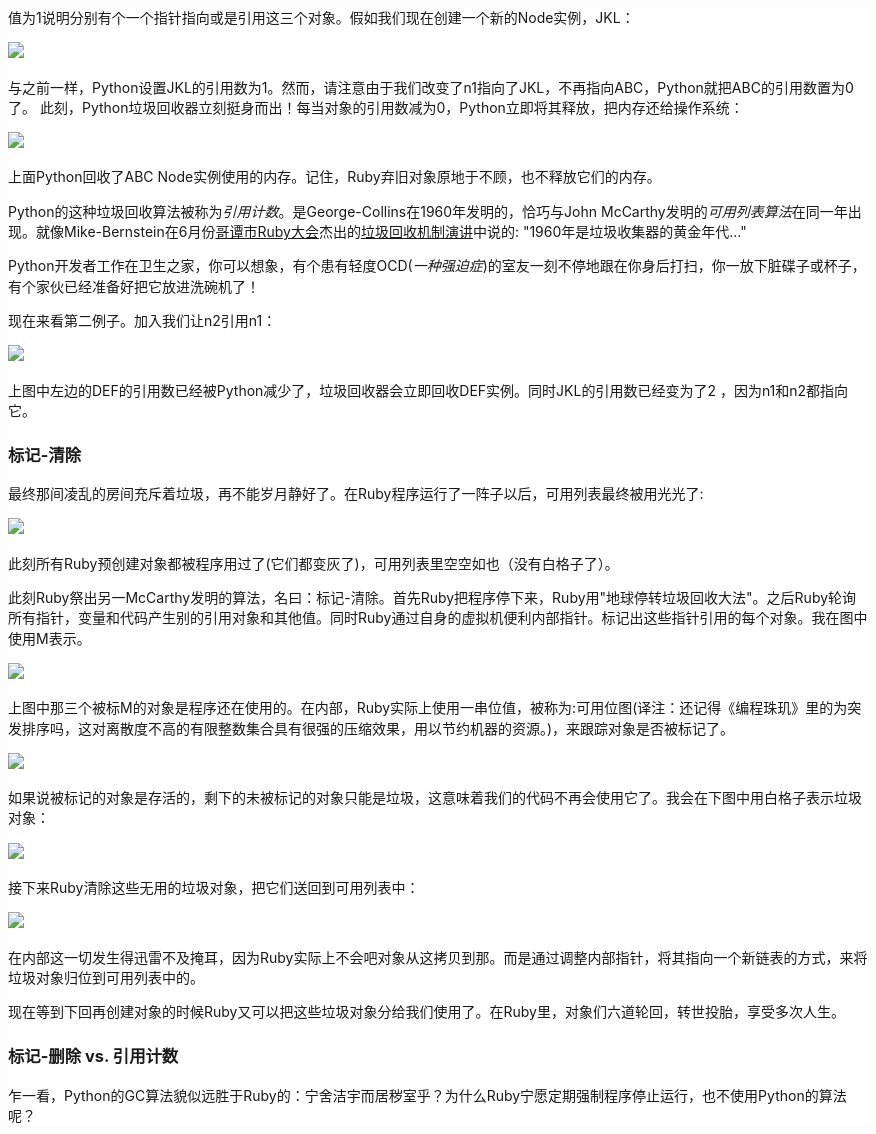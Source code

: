 值为1说明分别有个一个指针指向或是引用这三个对象。假如我们现在创建一个新的Node实例，JKL：

![](F:\NoteBook\Typora_Notes\Study_Note\Used_image\GKL.png)

与之前一样，Python设置JKL的引用数为1。然而，请注意由于我们改变了n1指向了JKL，不再指向ABC，Python就把ABC的引用数置为0了。
此刻，Python垃圾回收器立刻挺身而出！每当对象的引用数减为0，Python立即将其释放，把内存还给操作系统：

![](F:\NoteBook\Typora_Notes\Study_Note\Used_image\CADB.png)

上面Python回收了ABC Node实例使用的内存。记住，Ruby弃旧对象原地于不顾，也不释放它们的内存。

Python的这种垃圾回收算法被称为*引用计数*。是George-Collins在1960年发明的，恰巧与John McCarthy发明的*可用列表算法*在同一年出现。就像Mike-Bernstein在6月份[哥谭市Ruby大会](http://goruco.com/)杰出的[垃圾回收机制演讲](http://www.confreaks.com/videos/2545-goruco2013-to-know-a-garbage-collector)中说的: "1960年是垃圾收集器的黄金年代..."

Python开发者工作在卫生之家，你可以想象，有个患有轻度OCD(*一种强迫症*)的室友一刻不停地跟在你身后打扫，你一放下脏碟子或杯子，有个家伙已经准备好把它放进洗碗机了！

现在来看第二例子。加入我们让n2引用n1：

![](F:\NoteBook\Typora_Notes\Study_Note\Used_image\REF2.png)

上图中左边的DEF的引用数已经被Python减少了，垃圾回收器会立即回收DEF实例。同时JKL的引用数已经变为了2 ，因为n1和n2都指向它。

### 标记-清除

最终那间凌乱的房间充斥着垃圾，再不能岁月静好了。在Ruby程序运行了一阵子以后，可用列表最终被用光光了:

![](F:\NoteBook\Typora_Notes\Study_Note\Used_image\UG.png)

此刻所有Ruby预创建对象都被程序用过了(它们都变灰了)，可用列表里空空如也（没有白格子了）。

此刻Ruby祭出另一McCarthy发明的算法，名曰：标记-清除。首先Ruby把程序停下来，Ruby用"地球停转垃圾回收大法"。之后Ruby轮询所有指针，变量和代码产生别的引用对象和其他值。同时Ruby通过自身的虚拟机便利内部指针。标记出这些指针引用的每个对象。我在图中使用M表示。

![](F:\NoteBook\Typora_Notes\Study_Note\Used_image\USEGC.png)

上图中那三个被标M的对象是程序还在使用的。在内部，Ruby实际上使用一串位值，被称为:可用位图(译注：还记得《编程珠玑》里的为突发排序吗，这对离散度不高的有限整数集合具有很强的压缩效果，用以节约机器的资源。)，来跟踪对象是否被标记了。

![](F:\NoteBook\Typora_Notes\Study_Note\Used_image\RM.png)

如果说被标记的对象是存活的，剩下的未被标记的对象只能是垃圾，这意味着我们的代码不再会使用它了。我会在下图中用白格子表示垃圾对象：

![](F:\NoteBook\Typora_Notes\Study_Note\Used_image\CWpng.png)

接下来Ruby清除这些无用的垃圾对象，把它们送回到可用列表中：

![](F:\NoteBook\Typora_Notes\Study_Note\Used_image\RUSE.png)

在内部这一切发生得迅雷不及掩耳，因为Ruby实际上不会吧对象从这拷贝到那。而是通过调整内部指针，将其指向一个新链表的方式，来将垃圾对象归位到可用列表中的。

现在等到下回再创建对象的时候Ruby又可以把这些垃圾对象分给我们使用了。在Ruby里，对象们六道轮回，转世投胎，享受多次人生。

### 标记-删除 vs. 引用计数

乍一看，Python的GC算法貌似远胜于Ruby的：宁舍洁宇而居秽室乎？为什么Ruby宁愿定期强制程序停止运行，也不使用Python的算法呢？
